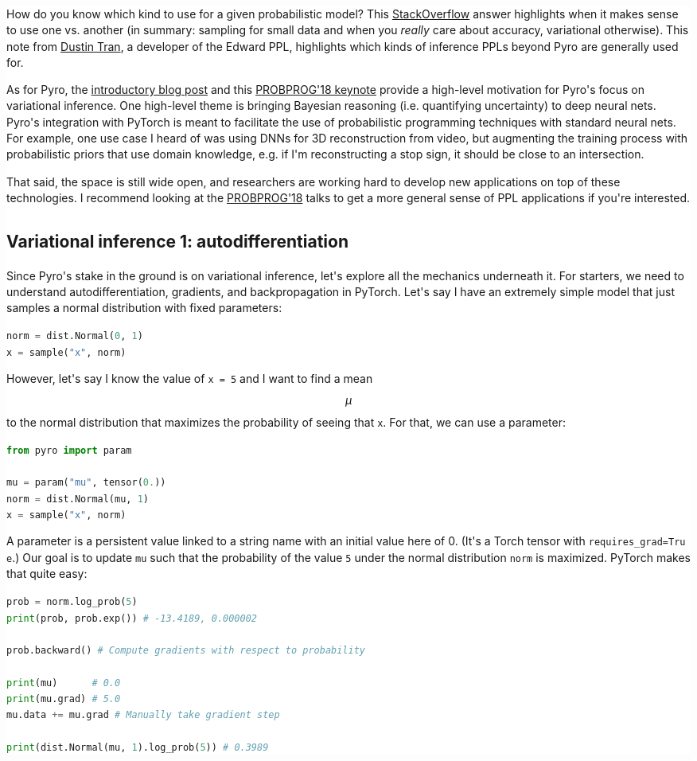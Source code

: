 How do you know which kind to use for a given probabilistic model? This [StackOverflow](https://stats.stackexchange.com/a/271862) answer highlights when it makes sense to use one vs. another (in summary: sampling for small data and when you _really_ care about accuracy, variational otherwise). This note from [Dustin Tran](http://dustintran.com/blog/on-pyro-deep-probabilistic-programming-on-pytorch), a developer of the Edward PPL, highlights which kinds of inference PPLs beyond Pyro are generally used for.

As for Pyro, the [introductory blog post](https://eng.uber.com/pyro/) and this [PROBPROG'18 keynote](https://www.youtube.com/watch?v=crvNIGyqGSU&feature=youtu.be) provide a high-level motivation for Pyro's focus on variational inference. One high-level theme is bringing Bayesian reasoning (i.e. quantifying uncertainty) to deep neural nets. Pyro's integration with PyTorch is meant to facilitate the use of probabilistic programming techniques with standard neural nets. For example, one use case I heard of was using DNNs for 3D reconstruction from video, but augmenting the training process with probabilistic priors that use domain knowledge, e.g. if I'm reconstructing a stop sign, it should be close to an intersection.

That said, the space is still wide open, and researchers are working hard to develop new applications on top of these technologies. I recommend looking at the [PROBPROG'18](https://probprog.cc/schedule/) talks to get a more general sense of PPL applications if you're interested.

## Variational inference 1: autodifferentiation

Since Pyro's stake in the ground is on variational inference, let's explore all the mechanics underneath it. For starters, we need to understand autodifferentiation, gradients, and backpropagation in PyTorch. Let's say I have an extremely simple model that just samples a normal distribution with fixed parameters:

```python
norm = dist.Normal(0, 1)
x = sample("x", norm)
```

However, let's say I know the value of `x = 5` and I want to find a mean $$\mu$$ to the normal distribution that maximizes the probability of seeing that `x`. For that, we can use a parameter:

```python
from pyro import param

mu = param("mu", tensor(0.))
norm = dist.Normal(mu, 1)
x = sample("x", norm)
```

A parameter is a persistent value linked to a string name with an initial value here of 0. (It's a Torch tensor with `requires_grad=True`.) Our goal is to update `mu` such that the probability of the value `5` under the normal distribution `norm` is maximized. PyTorch makes that quite easy:

```python
prob = norm.log_prob(5)
print(prob, prob.exp()) # -13.4189, 0.000002

prob.backward() # Compute gradients with respect to probability

print(mu)      # 0.0
print(mu.grad) # 5.0
mu.data += mu.grad # Manually take gradient step

print(dist.Normal(mu, 1).log_prob(5)) # 0.3989
```
